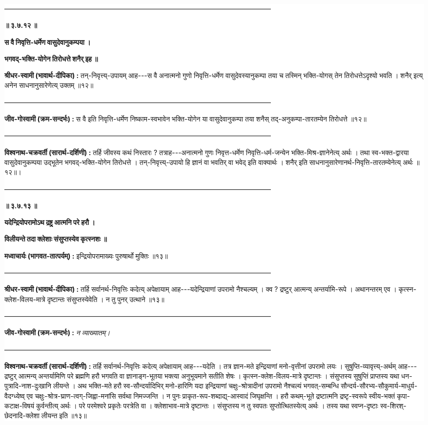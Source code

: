 ———————————————————————————————————————

**॥ ३.७.१२ ॥**

**स वै निवृत्ति-धर्मेण वासुदेवानुकम्पया ।**

**भगवद्-भक्ति-योगेन तिरोधत्ते शनैर् इह ॥**

**श्रीधर-स्वामी (भावार्थ-दीपिका) :** तन्-निवृत्त्य्-उपायम् आह---स वै
अनात्मनो गुणो निवृत्ति-धर्मेण वासुदेवस्यानुकम्पा तया च तस्मिन्
भक्ति-योगस् तेन तिरोधत्तेऽदृश्यो भवति । शनैर् इत्य् अनेन
साधनानुसारेणेत्य् उक्तम् ॥१२॥

———————————————————————————————————————

**जीव-गोस्वामी (क्रम-सन्दर्भः) :** स वै इति निवृत्ति-धर्मेण
निष्काम-स्वभावेन भक्ति-योगेन या वासुदेवानुकम्पा तया शनैस्
तद्-अनुकम्पा-तारतम्येन तिरोधत्ते ॥१२॥

———————————————————————————————————————

**विश्वनाथ-चक्रवर्ती (सारार्थ-दर्शिणी) :** तर्हि जीवस्य कथं
निस्तारः ? तत्राह---अनात्मनो गुणः निवृत्त-धर्मेण
निवृत्ति-धर्म-जन्येन भक्ति-मिश्र-ज्ञानेनेत्य् अर्थः । तथा
स्व-भक्त-द्वारया वासुदेवानुकम्पया उद्भूतेन भगवद्-भक्ति-योगेन
तिरोधत्ते । तन्-निवृत्त्य्-उपायो हि ज्ञानं वा भवतिर् वा भवेद् इति
वाक्यार्थः । शनैर् इति साधनानुसारेणानर्थ-निवृत्ति-तारतम्येनेत्य्
अर्थः ॥१२॥।

———————————————————————————————————————

**॥ ३.७.१३ ॥**

**यदेन्द्रियोपरामोऽथ द्रष्ट्र् आत्मनि परे हरौ ।**

**विलीयन्ते तदा क्लेशाः संसुप्तस्येव कृत्स्नशः ॥**

**मध्वाचार्यः (भागवत-तात्पर्यम्) :** इन्द्रियोपरामाख्यः पुरुषार्थो
मुक्तिः ॥१३॥

———————————————————————————————————————

**श्रीधर-स्वामी (भावार्थ-दीपिका) :** तर्हि सर्वानर्थ-निवृत्तिः
कदेत्य् अपेक्षायाम् आह---यदेन्द्रियाणां उपरामो नैश्चल्यम् । क्व ? द्रष्टुर्
आत्मन्य् अन्तर्यामि-रूपे । अथानन्तरम् एव । कृत्स्न-क्लेश-विलय-मात्रे
दृष्टान्तः संसुप्तस्येवेति । न तु पुनर् उत्थाने ॥१३॥

———————————————————————————————————————

**जीव-गोस्वामी (क्रम-सन्दर्भः) :** *न व्याख्यातम्।*

———————————————————————————————————————

**विश्वनाथ-चक्रवर्ती (सारार्थ-दर्शिणी) :** तर्हि
सर्वानर्थ-निवृत्तिः कदेत्य् अपेक्षायाम् आह---यदेति । तत्र ज्ञान-मते
इन्द्रियाणां मनो-वृत्तीनां उपरामो लयः । सुषुप्ति-व्यावृत्त्य्-अर्थम्
आह---द्रष्टुर् आत्मन्य् अन्तर्यामिणि परे ब्रह्मणि हरौ भगवति वा
ज्ञानाङ्ग-भूतया भक्त्या अनुभूयमाने सतीति शेषः ।
कृत्स्न-क्लेश-विलय-मात्रे दृष्टान्तः । संसुप्तस्य सुषुप्तिं प्राप्तस्य
यथा धन-पुत्रादि-नाश-दुःखानि लीयन्ते । अथ भक्ति-मते हरौ
स्व-सौन्दर्यादिभिर् मनो-हारिणि यदा इन्द्रियाणां चक्षुः-श्रोत्रादीनां
उपरामो नैश्चल्यं भगवत्-सम्बन्धि
सौन्दर्य-सौरभ्य-सौकुमार्य-माधुर्य-वैदग्ध्येष्व् एव
चक्षुः-श्रोत्र-घ्राण-त्वग्-जिह्वा-मनांसि सर्वथा निमज्जन्ति । न पुनः
प्राकृत-रूप-शब्दाद्य्-आस्वादं जिघृक्षन्ति । हरौ कथम्-भूते
द्रष्टात्मनि द्रष्टृ-स्वरूपे स्वीय-भक्तं कृपा-कटाक्ष-विषयं कुर्वन्तीत्य्
अर्थः । परे परमेश्वरे प्रकृतेः परत्रेति वा । क्लेशाभाव-मात्रे
दृष्टान्तः । संसुप्तस्य न तु स्वपतः सुप्तोत्थितस्येत्य् अर्थः । तस्य
यथा स्वप्न-दृष्टाः स्व-शिरश्-छेदनादि-क्लेशा लीयन्त इति ॥१३॥
